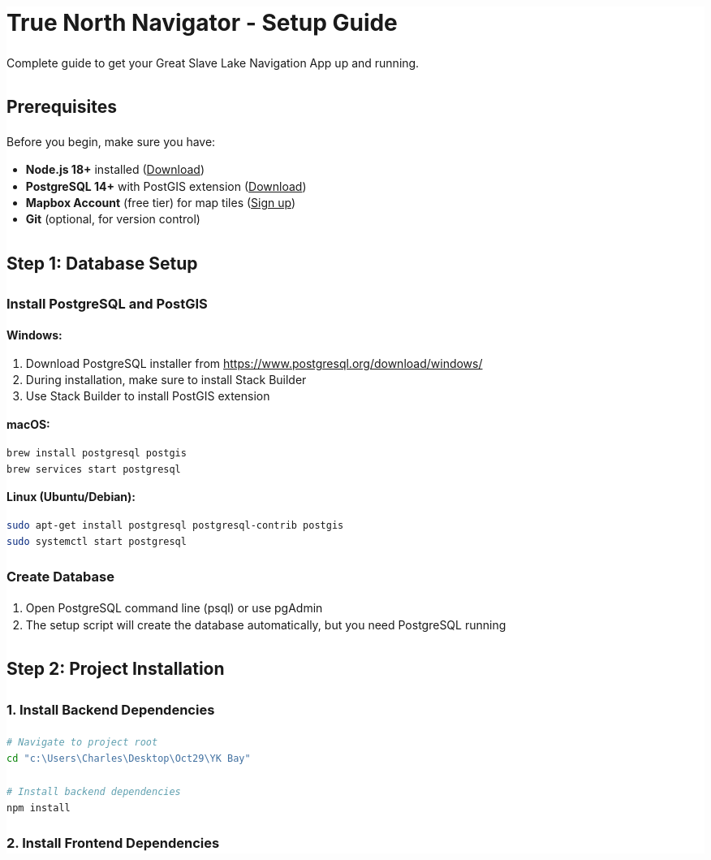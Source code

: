 # True North Navigator - Setup Guide

Complete guide to get your Great Slave Lake Navigation App up and running.

## Prerequisites

Before you begin, make sure you have:

- **Node.js 18+** installed ([Download](https://nodejs.org/))
- **PostgreSQL 14+** with PostGIS extension ([Download](https://www.postgresql.org/download/))
- **Mapbox Account** (free tier) for map tiles ([Sign up](https://www.mapbox.com/signup/))
- **Git** (optional, for version control)

## Step 1: Database Setup

### Install PostgreSQL and PostGIS

**Windows:**
1. Download PostgreSQL installer from https://www.postgresql.org/download/windows/
2. During installation, make sure to install Stack Builder
3. Use Stack Builder to install PostGIS extension

**macOS:**
```bash
brew install postgresql postgis
brew services start postgresql
```

**Linux (Ubuntu/Debian):**
```bash
sudo apt-get install postgresql postgresql-contrib postgis
sudo systemctl start postgresql
```

### Create Database

1. Open PostgreSQL command line (psql) or use pgAdmin
2. The setup script will create the database automatically, but you need PostgreSQL running

## Step 2: Project Installation

### 1. Install Backend Dependencies

```bash
# Navigate to project root
cd "c:\Users\Charles\Desktop\Oct29\YK Bay"

# Install backend dependencies
npm install
```

### 2. Install Frontend Dependencies
